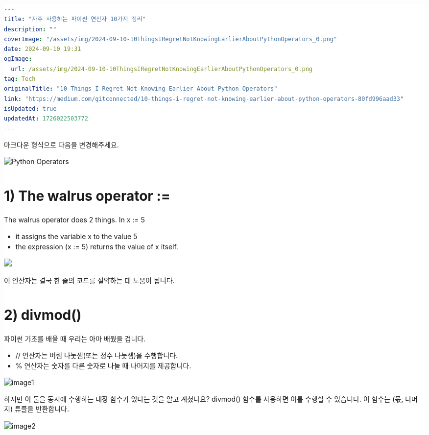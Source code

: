 ```yaml
---
title: "자주 사용하는 파이썬 연산자 10가지 정리"
description: ""
coverImage: "/assets/img/2024-09-10-10ThingsIRegretNotKnowingEarlierAboutPythonOperators_0.png"
date: 2024-09-10 19:31
ogImage: 
  url: /assets/img/2024-09-10-10ThingsIRegretNotKnowingEarlierAboutPythonOperators_0.png
tag: Tech
originalTitle: "10 Things I Regret Not Knowing Earlier About Python Operators"
link: "https://medium.com/gitconnected/10-things-i-regret-not-knowing-earlier-about-python-operators-80fd996aad33"
isUpdated: true
updatedAt: 1726022503772
---
```



마크다운 형식으로 다음을 변경해주세요.


![Python Operators](/assets/img/2024-09-10-10ThingsIRegretNotKnowingEarlierAboutPythonOperators_0.png)

# 1) The walrus operator :=

The walrus operator does 2 things. In x := 5

- it assigns the variable x to the value 5
- the expression (x := 5) returns the value of x itself.


<div class="content-ad"></div>


<img src="/assets/img/2024-09-10-10ThingsIRegretNotKnowingEarlierAboutPythonOperators_1.png" />

이 연산자는 결국 한 줄의 코드를 절약하는 데 도움이 됩니다.

# 2) divmod()

파이썬 기초를 배울 때 우리는 아마 배웠을 겁니다.


<div class="content-ad"></div>

- // 연산자는 버림 나눗셈(또는 정수 나눗셈)을 수행합니다.
- % 연산자는 숫자를 다른 숫자로 나눌 때 나머지를 제공합니다.

![image1](/assets/img/2024-09-10-10ThingsIRegretNotKnowingEarlierAboutPythonOperators_2.png)

하지만 이 둘을 동시에 수행하는 내장 함수가 있다는 것을 알고 계셨나요? divmod() 함수를 사용하면 이를 수행할 수 있습니다. 이 함수는 (몫, 나머지) 튜플을 반환합니다.

![image2](/assets/img/2024-09-10-10ThingsIRegretNotKnowingEarlierAboutPythonOperators_3.png)

<div class="content-ad"></div>
